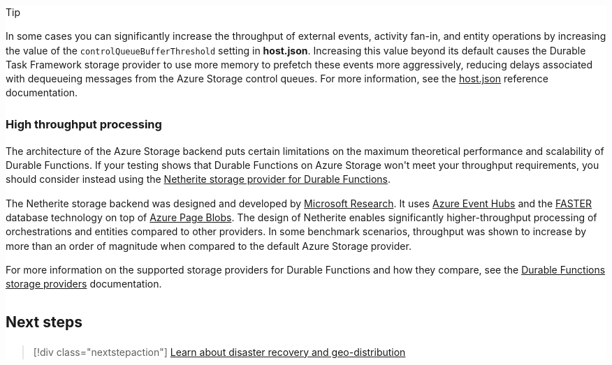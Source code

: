 > [!TIP]
> In some cases you can significantly increase the throughput of external events, activity fan-in, and entity operations by increasing the value of the `controlQueueBufferThreshold` setting in **host.json**. Increasing this value beyond its default causes the Durable Task Framework storage provider to use more memory to prefetch these events more aggressively, reducing delays associated with dequeueing messages from the Azure Storage control queues. For more information, see the [host.json](durable-functions-bindings.md#host-json) reference documentation.

### High throughput processing

The architecture of the Azure Storage backend puts certain limitations on the maximum theoretical performance and scalability of Durable Functions. If your testing shows that Durable Functions on Azure Storage won't meet your throughput requirements, you should consider instead using the [Netherite storage provider for Durable Functions](durable-functions-storage-providers.md#netherite).

The Netherite storage backend was designed and developed by [Microsoft Research](https://www.microsoft.com/research). It uses [Azure Event Hubs](../../event-hubs/event-hubs-about.md) and the [FASTER](https://www.microsoft.com/research/project/faster/) database technology on top of [Azure Page Blobs](../../storage/blobs/storage-blob-pageblob-overview.md). The design of Netherite enables significantly higher-throughput processing of orchestrations and entities compared to other providers. In some benchmark scenarios, throughput was shown to increase by more than an order of magnitude when compared to the default Azure Storage provider.

For more information on the supported storage providers for Durable Functions and how they compare, see the [Durable Functions storage providers](durable-functions-storage-providers.md) documentation.

## Next steps

> [!div class="nextstepaction"]
> [Learn about disaster recovery and geo-distribution](durable-functions-disaster-recovery-geo-distribution.md)
